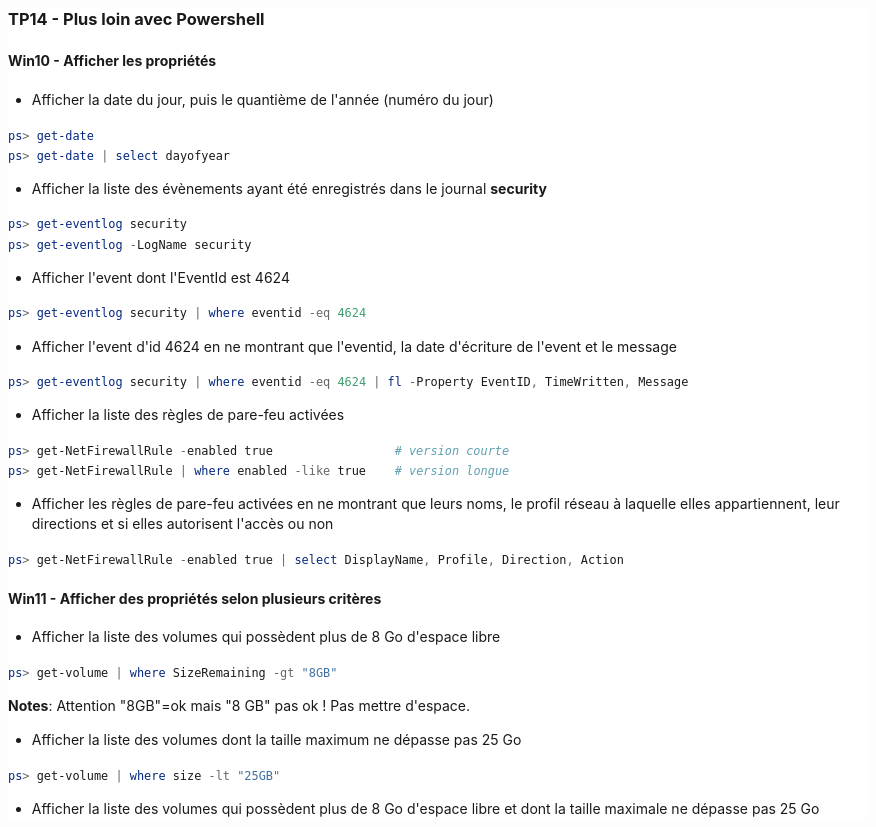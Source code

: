### TP14 - Plus loin avec Powershell
#### Win10 - Afficher les propriétés
- Afficher la date du jour, puis le quantième de l'année (numéro du jour)

```ps1
ps> get-date
ps> get-date | select dayofyear
```

- Afficher la liste des évènements ayant été enregistrés dans le journal **security**

```ps1
ps> get-eventlog security
ps> get-eventlog -LogName security
```

- Afficher l'event dont l'EventId est 4624

```ps1
ps> get-eventlog security | where eventid -eq 4624
```

- Afficher l'event d'id 4624 en ne montrant que l'eventid, la date d'écriture de l'event et le message

```ps1
ps> get-eventlog security | where eventid -eq 4624 | fl -Property EventID, TimeWritten, Message
```

- Afficher la liste des règles de pare-feu activées

```ps1
ps> get-NetFirewallRule -enabled true                 # version courte
ps> get-NetFirewallRule | where enabled -like true    # version longue
```

- Afficher les règles de pare-feu activées en ne montrant que leurs noms, le profil réseau à laquelle elles appartiennent, leur directions et si elles autorisent l'accès ou non

```ps1
ps> get-NetFirewallRule -enabled true | select DisplayName, Profile, Direction, Action
```

#### Win11 - Afficher des propriétés selon plusieurs critères

- Afficher la liste des volumes qui possèdent plus de 8 Go d'espace libre

```ps1
ps> get-volume | where SizeRemaining -gt "8GB"
```
**Notes**: Attention "8GB"=ok mais "8 GB" pas ok ! Pas mettre d'espace.

- Afficher la liste des volumes dont la taille maximum ne dépasse pas 25 Go

```ps1
ps> get-volume | where size -lt "25GB" 
```

- Afficher la liste des volumes qui possèdent plus de 8 Go d'espace libre et dont la taille maximale ne dépasse pas 25 Go
